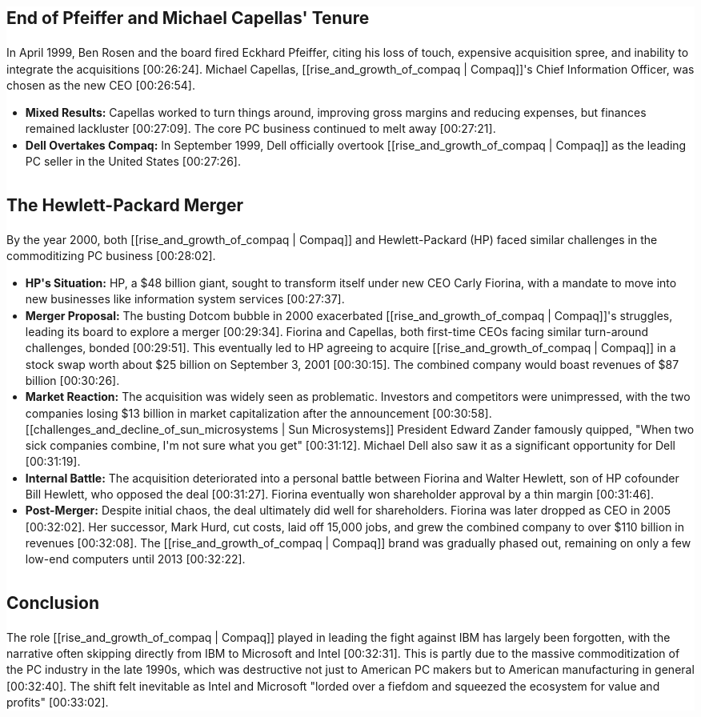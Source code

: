 ## End of Pfeiffer and Michael Capellas' Tenure
In April 1999, Ben Rosen and the board fired Eckhard Pfeiffer, citing his loss of touch, expensive acquisition spree, and inability to integrate the acquisitions <a class="yt-timestamp" data-t="00:26:24">[00:26:24]</a>. Michael Capellas, [[rise_and_growth_of_compaq | Compaq]]'s Chief Information Officer, was chosen as the new CEO <a class="yt-timestamp" data-t="00:26:54">[00:26:54]</a>.

*   **Mixed Results:** Capellas worked to turn things around, improving gross margins and reducing expenses, but finances remained lackluster <a class="yt-timestamp" data-t="00:27:09">[00:27:09]</a>. The core PC business continued to melt away <a class="yt-timestamp" data-t="00:27:21">[00:27:21]</a>.
*   **Dell Overtakes Compaq:** In September 1999, Dell officially overtook [[rise_and_growth_of_compaq | Compaq]] as the leading PC seller in the United States <a class="yt-timestamp" data-t="00:27:26">[00:27:26]</a>.

## The Hewlett-Packard Merger
By the year 2000, both [[rise_and_growth_of_compaq | Compaq]] and Hewlett-Packard (HP) faced similar challenges in the commoditizing PC business <a class="yt-timestamp" data-t="00:28:02">[00:28:02]</a>.

*   **HP's Situation:** HP, a $48 billion giant, sought to transform itself under new CEO Carly Fiorina, with a mandate to move into new businesses like information system services <a class="yt-timestamp" data-t="00:27:37">[00:27:37]</a>.
*   **Merger Proposal:** The busting Dotcom bubble in 2000 exacerbated [[rise_and_growth_of_compaq | Compaq]]'s struggles, leading its board to explore a merger <a class="yt-timestamp" data-t="00:29:34">[00:29:34]</a>. Fiorina and Capellas, both first-time CEOs facing similar turn-around challenges, bonded <a class="yt-timestamp" data-t="00:29:51">[00:29:51]</a>. This eventually led to HP agreeing to acquire [[rise_and_growth_of_compaq | Compaq]] in a stock swap worth about $25 billion on September 3, 2001 <a class="yt-timestamp" data-t="00:30:15">[00:30:15]</a>. The combined company would boast revenues of $87 billion <a class="yt-timestamp" data-t="00:30:26">[00:30:26]</a>.
*   **Market Reaction:** The acquisition was widely seen as problematic. Investors and competitors were unimpressed, with the two companies losing $13 billion in market capitalization after the announcement <a class="yt-timestamp" data-t="00:30:58">[00:30:58]</a>. [[challenges_and_decline_of_sun_microsystems | Sun Microsystems]] President Edward Zander famously quipped, "When two sick companies combine, I'm not sure what you get" <a class="yt-timestamp" data-t="00:31:12">[00:31:12]</a>. Michael Dell also saw it as a significant opportunity for Dell <a class="yt-timestamp" data-t="00:31:19">[00:31:19]</a>.
*   **Internal Battle:** The acquisition deteriorated into a personal battle between Fiorina and Walter Hewlett, son of HP cofounder Bill Hewlett, who opposed the deal <a class="yt-timestamp" data-t="00:31:27">[00:31:27]</a>. Fiorina eventually won shareholder approval by a thin margin <a class="yt-timestamp" data-t="00:31:46">[00:31:46]</a>.
*   **Post-Merger:** Despite initial chaos, the deal ultimately did well for shareholders. Fiorina was later dropped as CEO in 2005 <a class="yt-timestamp" data-t="00:32:02">[00:32:02]</a>. Her successor, Mark Hurd, cut costs, laid off 15,000 jobs, and grew the combined company to over $110 billion in revenues <a class="yt-timestamp" data-t="00:32:08">[00:32:08]</a>. The [[rise_and_growth_of_compaq | Compaq]] brand was gradually phased out, remaining on only a few low-end computers until 2013 <a class="yt-timestamp" data-t="00:32:22">[00:32:22]</a>.

## Conclusion
The role [[rise_and_growth_of_compaq | Compaq]] played in leading the fight against IBM has largely been forgotten, with the narrative often skipping directly from IBM to Microsoft and Intel <a class="yt-timestamp" data-t="00:32:31">[00:32:31]</a>. This is partly due to the massive commoditization of the PC industry in the late 1990s, which was destructive not just to American PC makers but to American manufacturing in general <a class="yt-timestamp" data-t="00:32:40">[00:32:40]</a>. The shift felt inevitable as Intel and Microsoft "lorded over a fiefdom and squeezed the ecosystem for value and profits" <a class="yt-timestamp" data-t="00:33:02">[00:33:02]</a>.